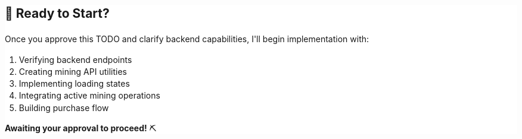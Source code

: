 
## 🚀 Ready to Start?

Once you approve this TODO and clarify backend capabilities, I'll begin implementation with:
1. Verifying backend endpoints
2. Creating mining API utilities
3. Implementing loading states
4. Integrating active mining operations
5. Building purchase flow

**Awaiting your approval to proceed!** ⛏️
